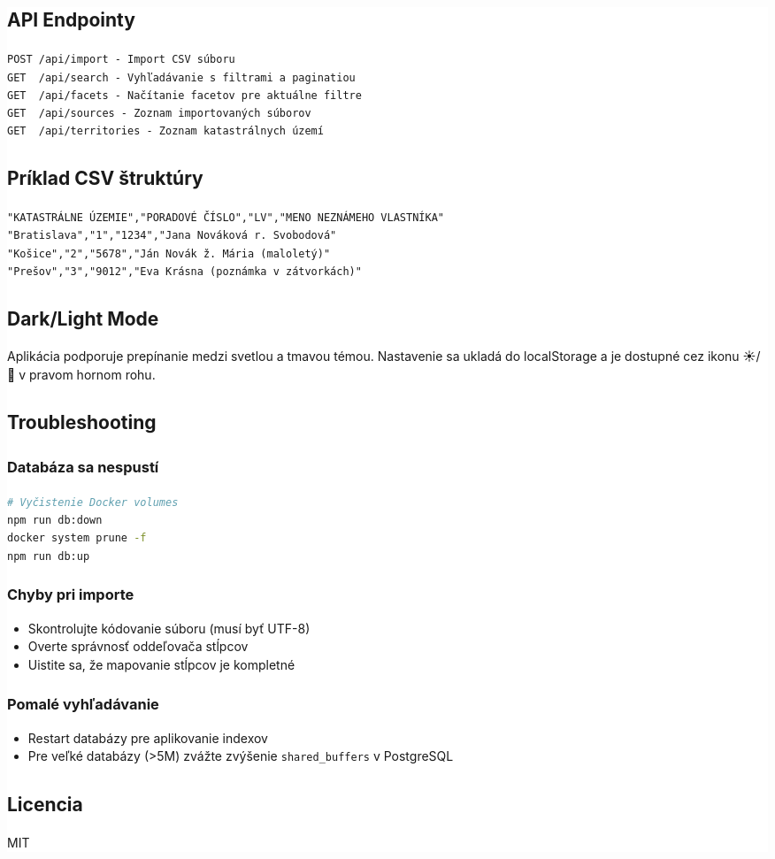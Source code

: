 ## API Endpointy

```
POST /api/import - Import CSV súboru
GET  /api/search - Vyhľadávanie s filtrami a paginatiou
GET  /api/facets - Načítanie facetov pre aktuálne filtre
GET  /api/sources - Zoznam importovaných súborov
GET  /api/territories - Zoznam katastrálnych území
```

## Príklad CSV štruktúry

```csv
"KATASTRÁLNE ÚZEMIE","PORADOVÉ ČÍSLO","LV","MENO NEZNÁMEHO VLASTNÍKA"
"Bratislava","1","1234","Jana Nováková r. Svobodová"
"Košice","2","5678","Ján Novák ž. Mária (maloletý)"
"Prešov","3","9012","Eva Krásna (poznámka v zátvorkách)"
```

## Dark/Light Mode

Aplikácia podporuje prepínanie medzi svetlou a tmavou témou. Nastavenie sa ukladá do localStorage a je dostupné cez ikonu ☀️/🌙 v pravom hornom rohu.

## Troubleshooting

### Databáza sa nespustí
```bash
# Vyčistenie Docker volumes
npm run db:down
docker system prune -f
npm run db:up
```

### Chyby pri importe
- Skontrolujte kódovanie súboru (musí byť UTF-8)
- Overte správnosť oddeľovača stĺpcov
- Uistite sa, že mapovanie stĺpcov je kompletné

### Pomalé vyhľadávanie
- Restart databázy pre aplikovanie indexov
- Pre veľké databázy (>5M) zvážte zvýšenie `shared_buffers` v PostgreSQL

## Licencia

MIT